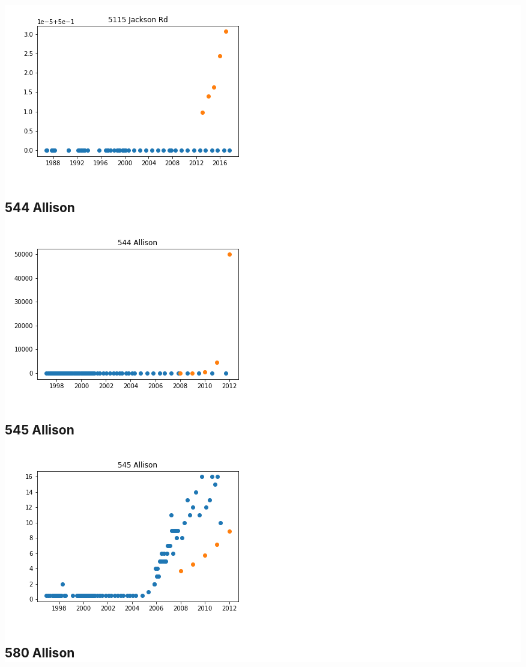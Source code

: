 ![](./fig/5115_Jackson_Rd.png)
## 544 Allison

![](./fig/544_Allison.png)
## 545 Allison

![](./fig/545_Allison.png)
## 580 Allison
